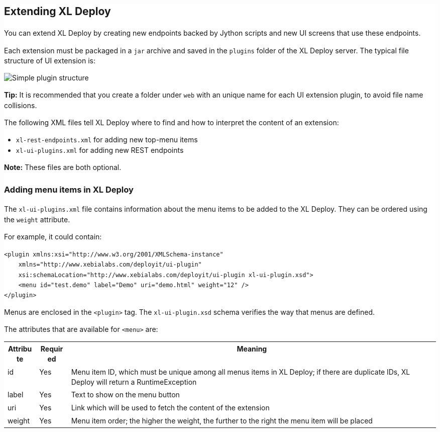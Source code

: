 ## Extending XL Deploy

You can extend XL Deploy by creating new endpoints backed by Jython scripts and new UI screens that use these endpoints. 

Each extension must be packaged in a `jar` archive and saved in the `plugins` folder of the XL Deploy server. The typical file structure of UI extension is:

![Simple plugin structure](images/ui-extension-plugin-structure.png)

**Tip:** It is recommended that you create a folder under `web` with an unique name for each UI extension plugin, to avoid file name collisions. 

The following XML files tell XL Deploy where to find and how to interpret the content of an extension:

* `xl-rest-endpoints.xml` for adding new top-menu items
* `xl-ui-plugins.xml` for adding new REST endpoints

**Note:** These files are both optional.

### Adding menu items in XL Deploy

The `xl-ui-plugins.xml` file contains information about the menu items to be added to the XL Deploy. They can be ordered using the `weight` attribute.

For example, it could contain:

    <plugin xmlns:xsi="http://www.w3.org/2001/XMLSchema-instance"
        xmlns="http://www.xebialabs.com/deployit/ui-plugin"
        xsi:schemaLocation="http://www.xebialabs.com/deployit/ui-plugin xl-ui-plugin.xsd">
        <menu id="test.demo" label="Demo" uri="demo.html" weight="12" />
    </plugin>

Menus are enclosed in the `<plugin>` tag. The `xl-ui-plugin.xsd` schema verifies the way that menus are defined.

The attributes that are available for `<menu>` are:

<table class="table table-bordered">
    <tr>
        <th>Attribute</th>
        <th>Required</th>
        <th>Meaning</th>
    </tr>
    <tr>
        <td>id</td>
        <td>Yes</td>
        <td>Menu item ID, which must be unique among all menus items in XL Deploy; if there are duplicate IDs, XL Deploy will return a RuntimeException</td>
    </tr>
    <tr>
        <td>label</td>
        <td>Yes</td>
        <td>Text to show on the menu button</td>
    </tr>
    <tr>
        <td>uri</td>
        <td>Yes</td>
        <td>Link which will be used to fetch the content of the extension</td>
    </tr>
    <tr>
        <td>weight</td>
        <td>Yes</td>
        <td>Menu item order; the higher the weight, the further to the right the menu item will be placed</td>
    </tr>